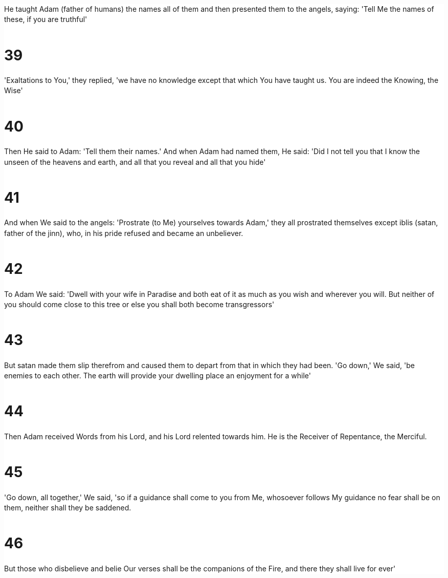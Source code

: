 He taught Adam (father of humans) the names all of them and then presented them to the angels, saying: 'Tell Me the names of these, if you are truthful'

# 39

'Exaltations to You,' they replied, 'we have no knowledge except that which You have taught us. You are indeed the Knowing, the Wise'

# 40

Then He said to Adam: 'Tell them their names.' And when Adam had named them, He said: 'Did I not tell you that I know the unseen of the heavens and earth, and all that you reveal and all that you hide'

# 41

And when We said to the angels: 'Prostrate (to Me) yourselves towards Adam,' they all prostrated themselves except iblis (satan, father of the jinn), who, in his pride refused and became an unbeliever.

# 42

To Adam We said: 'Dwell with your wife in Paradise and both eat of it as much as you wish and wherever you will. But neither of you should come close to this tree or else you shall both become transgressors'

# 43

But satan made them slip therefrom and caused them to depart from that in which they had been. 'Go down,' We said, 'be enemies to each other. The earth will provide your dwelling place an enjoyment for a while'

# 44

Then Adam received Words from his Lord, and his Lord relented towards him. He is the Receiver of Repentance, the Merciful.

# 45

'Go down, all together,' We said, 'so if a guidance shall come to you from Me, whosoever follows My guidance no fear shall be on them, neither shall they be saddened.

# 46

But those who disbelieve and belie Our verses shall be the companions of the Fire, and there they shall live for ever'
